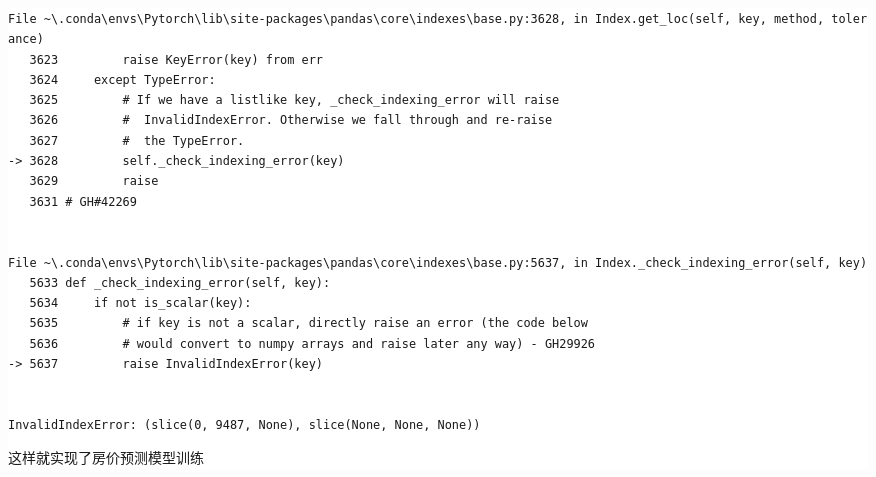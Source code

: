 
    File ~\.conda\envs\Pytorch\lib\site-packages\pandas\core\indexes\base.py:3628, in Index.get_loc(self, key, method, tolerance)
       3623         raise KeyError(key) from err
       3624     except TypeError:
       3625         # If we have a listlike key, _check_indexing_error will raise
       3626         #  InvalidIndexError. Otherwise we fall through and re-raise
       3627         #  the TypeError.
    -> 3628         self._check_indexing_error(key)
       3629         raise
       3631 # GH#42269
    

    File ~\.conda\envs\Pytorch\lib\site-packages\pandas\core\indexes\base.py:5637, in Index._check_indexing_error(self, key)
       5633 def _check_indexing_error(self, key):
       5634     if not is_scalar(key):
       5635         # if key is not a scalar, directly raise an error (the code below
       5636         # would convert to numpy arrays and raise later any way) - GH29926
    -> 5637         raise InvalidIndexError(key)
    

    InvalidIndexError: (slice(0, 9487, None), slice(None, None, None))



这样就实现了房价预测模型训练
